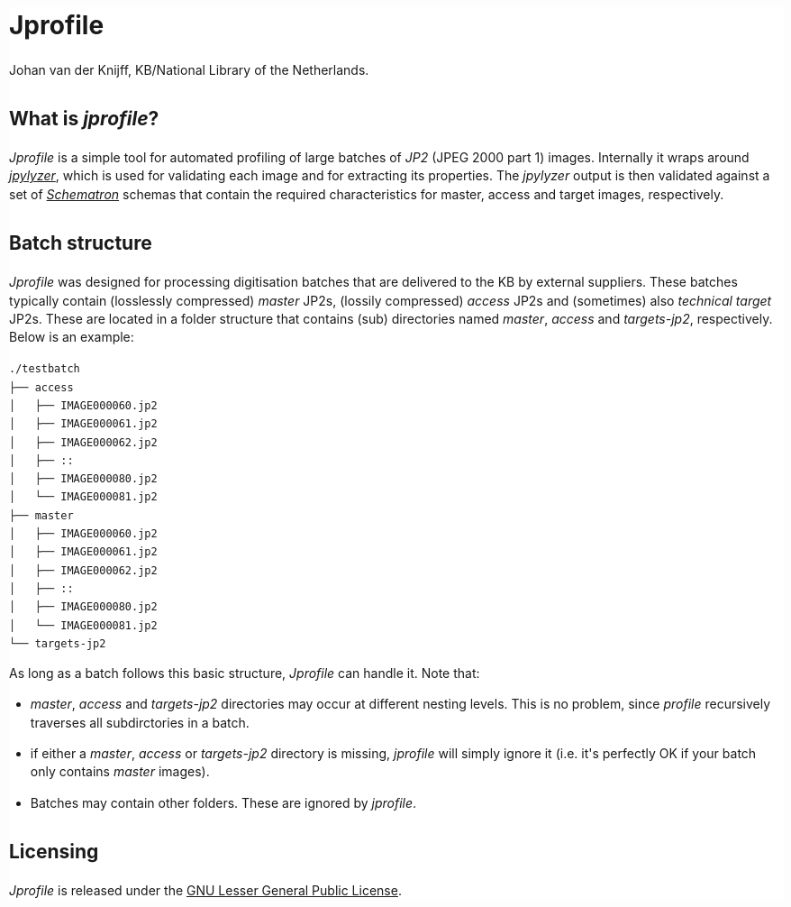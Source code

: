 # Jprofile

Johan van der Knijff, KB/National Library of the Netherlands.

## What is *jprofile*?

*Jprofile* is a simple tool for automated profiling of large batches of *JP2* (JPEG 2000 part 1) images. Internally it wraps around [*jpylyzer*](http://jpylyzer.openpreservation.org/), which is used for validating each image and for extracting its properties. The *jpylyzer* output is then validated against a set of [*Schematron*](http://en.wikipedia.org/wiki/Schematron) schemas that contain the required characteristics for master, access and target images, respectively.

## Batch structure

*Jprofile* was designed for processing digitisation batches that are delivered to the KB by external suppliers. These batches typically contain (losslessly compressed) *master* JP2s, (lossily compressed) *access* JP2s and (sometimes) also *technical target* JP2s. These are located in a folder structure that contains (sub) directories named *master*, *access* and *targets-jp2*, respectively. Below is an example:

	./testbatch
	├── access
	│   ├── IMAGE000060.jp2
	│   ├── IMAGE000061.jp2
	│   ├── IMAGE000062.jp2
	│   ├── ::
	│   ├── IMAGE000080.jp2
	│   └── IMAGE000081.jp2
	├── master
	│   ├── IMAGE000060.jp2
	│   ├── IMAGE000061.jp2
	│   ├── IMAGE000062.jp2
	│   ├── ::
	│   ├── IMAGE000080.jp2
	│   └── IMAGE000081.jp2
	└── targets-jp2


As long as a batch follows this basic structure, *Jprofile* can handle it. Note that:

* *master*, *access* and *targets-jp2* directories may occur at different nesting levels. This is no problem, since *profile* recursively traverses all subdirctories in a batch.

* if either a *master*, *access* or *targets-jp2* directory is missing, *jprofile* will simply ignore it (i.e. it's perfectly OK if your batch only contains *master* images).

* Batches may contain other folders. These are ignored by *jprofile*. 

## Licensing

*Jprofile* is released under the [GNU Lesser General Public License](https://www.gnu.org/licenses/lgpl.html).
